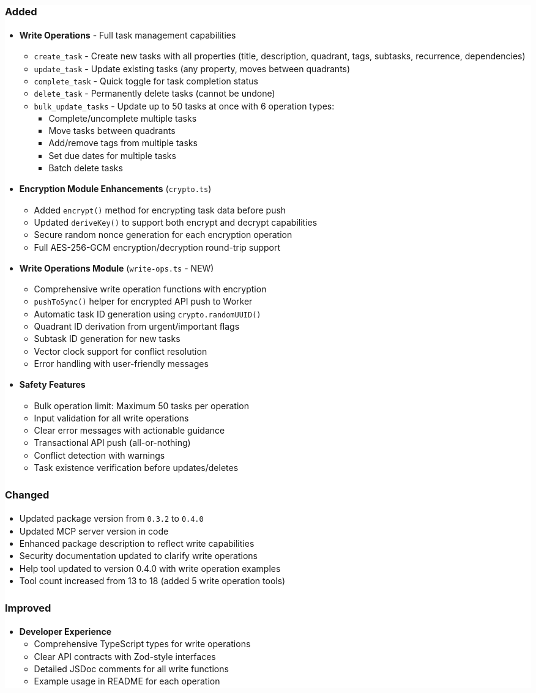 ### Added
- **Write Operations** - Full task management capabilities
  - `create_task` - Create new tasks with all properties (title, description, quadrant, tags, subtasks, recurrence, dependencies)
  - `update_task` - Update existing tasks (any property, moves between quadrants)
  - `complete_task` - Quick toggle for task completion status
  - `delete_task` - Permanently delete tasks (cannot be undone)
  - `bulk_update_tasks` - Update up to 50 tasks at once with 6 operation types:
    - Complete/uncomplete multiple tasks
    - Move tasks between quadrants
    - Add/remove tags from multiple tasks
    - Set due dates for multiple tasks
    - Batch delete tasks

- **Encryption Module Enhancements** (`crypto.ts`)
  - Added `encrypt()` method for encrypting task data before push
  - Updated `deriveKey()` to support both encrypt and decrypt capabilities
  - Secure random nonce generation for each encryption operation
  - Full AES-256-GCM encryption/decryption round-trip support

- **Write Operations Module** (`write-ops.ts` - NEW)
  - Comprehensive write operation functions with encryption
  - `pushToSync()` helper for encrypted API push to Worker
  - Automatic task ID generation using `crypto.randomUUID()`
  - Quadrant ID derivation from urgent/important flags
  - Subtask ID generation for new tasks
  - Vector clock support for conflict resolution
  - Error handling with user-friendly messages

- **Safety Features**
  - Bulk operation limit: Maximum 50 tasks per operation
  - Input validation for all write operations
  - Clear error messages with actionable guidance
  - Transactional API push (all-or-nothing)
  - Conflict detection with warnings
  - Task existence verification before updates/deletes

### Changed
- Updated package version from `0.3.2` to `0.4.0`
- Updated MCP server version in code
- Enhanced package description to reflect write capabilities
- Security documentation updated to clarify write operations
- Help tool updated to version 0.4.0 with write operation examples
- Tool count increased from 13 to 18 (added 5 write operation tools)

### Improved
- **Developer Experience**
  - Comprehensive TypeScript types for write operations
  - Clear API contracts with Zod-style interfaces
  - Detailed JSDoc comments for all write functions
  - Example usage in README for each operation
